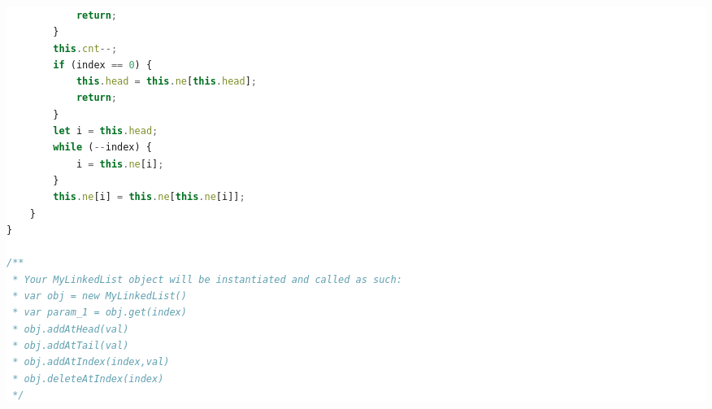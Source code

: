 ```ts
            return;
        }
        this.cnt--;
        if (index == 0) {
            this.head = this.ne[this.head];
            return;
        }
        let i = this.head;
        while (--index) {
            i = this.ne[i];
        }
        this.ne[i] = this.ne[this.ne[i]];
    }
}

/**
 * Your MyLinkedList object will be instantiated and called as such:
 * var obj = new MyLinkedList()
 * var param_1 = obj.get(index)
 * obj.addAtHead(val)
 * obj.addAtTail(val)
 * obj.addAtIndex(index,val)
 * obj.deleteAtIndex(index)
 */
```






